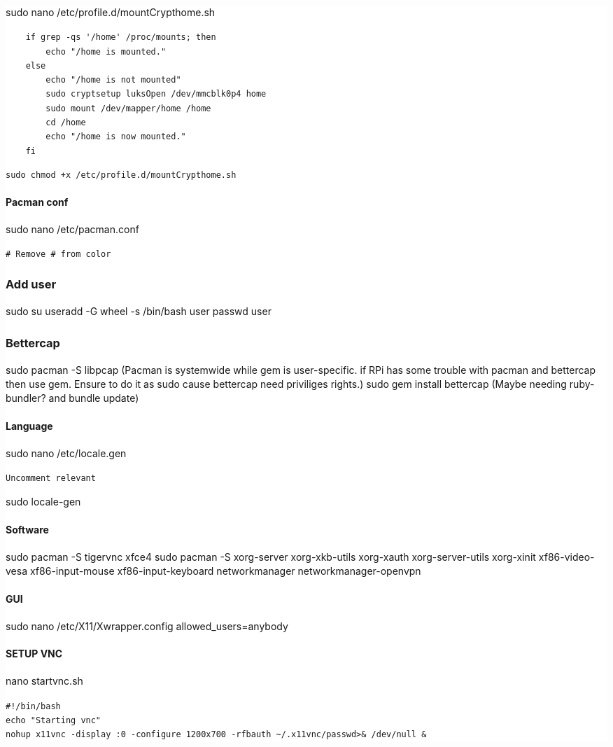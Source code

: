 sudo nano /etc/profile.d/mountCrypthome.sh
```
    if grep -qs '/home' /proc/mounts; then
        echo "/home is mounted."
    else
        echo "/home is not mounted"
        sudo cryptsetup luksOpen /dev/mmcblk0p4 home
        sudo mount /dev/mapper/home /home
        cd /home
        echo "/home is now mounted."
    fi
```
```
sudo chmod +x /etc/profile.d/mountCrypthome.sh
```

#### Pacman conf
sudo nano /etc/pacman.conf
```
# Remove # from color
```

### Add user
sudo su
useradd -G wheel -s /bin/bash user
passwd user

### Bettercap
sudo pacman -S libpcap
(Pacman is systemwide while gem is user-specific. if RPi has some trouble with pacman and bettercap then use gem. Ensure to do it as sudo cause bettercap need priviliges rights.)
sudo gem install bettercap
(Maybe needing ruby-bundler? and bundle update)

#### Language
sudo nano /etc/locale.gen
```
Uncomment relevant
```
sudo locale-gen

#### Software
sudo pacman -S tigervnc xfce4
sudo pacman -S xorg-server xorg-xkb-utils xorg-xauth xorg-server-utils xorg-xinit xf86-video-vesa xf86-input-mouse xf86-input-keyboard networkmanager networkmanager-openvpn

#### GUI
sudo nano /etc/X11/Xwrapper.config
allowed_users=anybody

#### SETUP VNC
nano startvnc.sh
```
#!/bin/bash
echo "Starting vnc"
nohup x11vnc -display :0 -configure 1200x700 -rfbauth ~/.x11vnc/passwd>& /dev/null &
```
